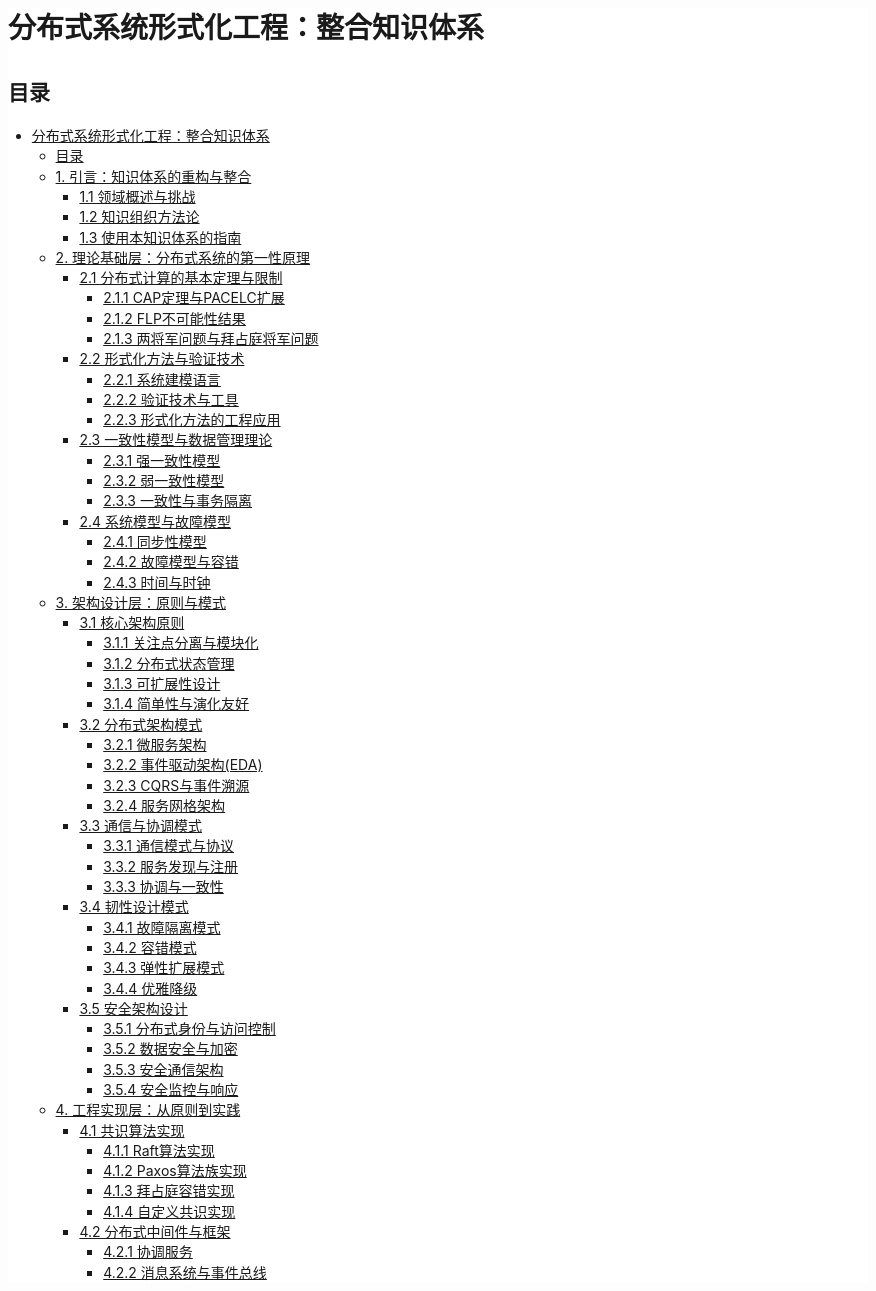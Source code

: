 
# 分布式系统形式化工程：整合知识体系

## 目录

- [分布式系统形式化工程：整合知识体系](#分布式系统形式化工程整合知识体系)
  - [目录](#目录)
  - [1. 引言：知识体系的重构与整合](#1-引言知识体系的重构与整合)
    - [1.1 领域概述与挑战](#11-领域概述与挑战)
    - [1.2 知识组织方法论](#12-知识组织方法论)
    - [1.3 使用本知识体系的指南](#13-使用本知识体系的指南)
  - [2. 理论基础层：分布式系统的第一性原理](#2-理论基础层分布式系统的第一性原理)
    - [2.1 分布式计算的基本定理与限制](#21-分布式计算的基本定理与限制)
      - [2.1.1 CAP定理与PACELC扩展](#211-cap定理与pacelc扩展)
      - [2.1.2 FLP不可能性结果](#212-flp不可能性结果)
      - [2.1.3 两将军问题与拜占庭将军问题](#213-两将军问题与拜占庭将军问题)
    - [2.2 形式化方法与验证技术](#22-形式化方法与验证技术)
      - [2.2.1 系统建模语言](#221-系统建模语言)
      - [2.2.2 验证技术与工具](#222-验证技术与工具)
      - [2.2.3 形式化方法的工程应用](#223-形式化方法的工程应用)
    - [2.3 一致性模型与数据管理理论](#23-一致性模型与数据管理理论)
      - [2.3.1 强一致性模型](#231-强一致性模型)
      - [2.3.2 弱一致性模型](#232-弱一致性模型)
      - [2.3.3 一致性与事务隔离](#233-一致性与事务隔离)
    - [2.4 系统模型与故障模型](#24-系统模型与故障模型)
      - [2.4.1 同步性模型](#241-同步性模型)
      - [2.4.2 故障模型与容错](#242-故障模型与容错)
      - [2.4.3 时间与时钟](#243-时间与时钟)
  - [3. 架构设计层：原则与模式](#3-架构设计层原则与模式)
    - [3.1 核心架构原则](#31-核心架构原则)
      - [3.1.1 关注点分离与模块化](#311-关注点分离与模块化)
      - [3.1.2 分布式状态管理](#312-分布式状态管理)
      - [3.1.3 可扩展性设计](#313-可扩展性设计)
      - [3.1.4 简单性与演化友好](#314-简单性与演化友好)
    - [3.2 分布式架构模式](#32-分布式架构模式)
      - [3.2.1 微服务架构](#321-微服务架构)
      - [3.2.2 事件驱动架构(EDA)](#322-事件驱动架构eda)
      - [3.2.3 CQRS与事件溯源](#323-cqrs与事件溯源)
      - [3.2.4 服务网格架构](#324-服务网格架构)
    - [3.3 通信与协调模式](#33-通信与协调模式)
      - [3.3.1 通信模式与协议](#331-通信模式与协议)
      - [3.3.2 服务发现与注册](#332-服务发现与注册)
      - [3.3.3 协调与一致性](#333-协调与一致性)
    - [3.4 韧性设计模式](#34-韧性设计模式)
      - [3.4.1 故障隔离模式](#341-故障隔离模式)
      - [3.4.2 容错模式](#342-容错模式)
      - [3.4.3 弹性扩展模式](#343-弹性扩展模式)
      - [3.4.4 优雅降级](#344-优雅降级)
    - [3.5 安全架构设计](#35-安全架构设计)
      - [3.5.1 分布式身份与访问控制](#351-分布式身份与访问控制)
      - [3.5.2 数据安全与加密](#352-数据安全与加密)
      - [3.5.3 安全通信架构](#353-安全通信架构)
      - [3.5.4 安全监控与响应](#354-安全监控与响应)
  - [4. 工程实现层：从原则到实践](#4-工程实现层从原则到实践)
    - [4.1 共识算法实现](#41-共识算法实现)
      - [4.1.1 Raft算法实现](#411-raft算法实现)
      - [4.1.2 Paxos算法族实现](#412-paxos算法族实现)
      - [4.1.3 拜占庭容错实现](#413-拜占庭容错实现)
      - [4.1.4 自定义共识实现](#414-自定义共识实现)
    - [4.2 分布式中间件与框架](#42-分布式中间件与框架)
      - [4.2.1 协调服务](#421-协调服务)
      - [4.2.2 消息系统与事件总线](#422-消息系统与事件总线)